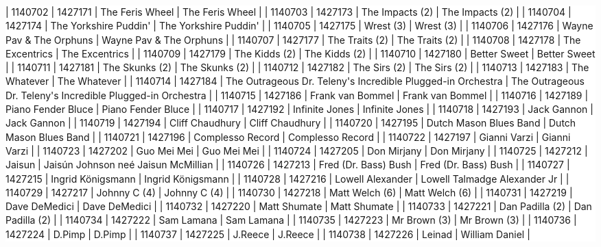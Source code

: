 | 1140702 | 1427171 | The Feris Wheel | The Feris Wheel |
| 1140703 | 1427173 | The Impacts (2) | The Impacts (2) |
| 1140704 | 1427174 | The Yorkshire Puddin' | The Yorkshire Puddin' |
| 1140705 | 1427175 | Wrest (3) | Wrest (3) |
| 1140706 | 1427176 | Wayne Pav & The Orphuns | Wayne Pav & The Orphuns |
| 1140707 | 1427177 | The Traits (2) | The Traits (2) |
| 1140708 | 1427178 | The Excentrics | The Excentrics |
| 1140709 | 1427179 | The Kidds (2) | The Kidds (2) |
| 1140710 | 1427180 | Better Sweet | Better Sweet |
| 1140711 | 1427181 | The Skunks (2) | The Skunks (2) |
| 1140712 | 1427182 | The Sirs (2) | The Sirs (2) |
| 1140713 | 1427183 | The Whatever | The Whatever |
| 1140714 | 1427184 | The Outrageous Dr. Teleny's Incredible Plugged-in Orchestra | The Outrageous Dr. Teleny's Incredible Plugged-in Orchestra |
| 1140715 | 1427186 | Frank van Bommel | Frank van Bommel |
| 1140716 | 1427189 | Piano Fender Bluce | Piano Fender Bluce |
| 1140717 | 1427192 | Infinite Jones | Infinite Jones |
| 1140718 | 1427193 | Jack Gannon | Jack Gannon |
| 1140719 | 1427194 | Cliff Chaudhury | Cliff Chaudhury |
| 1140720 | 1427195 | Dutch Mason Blues Band | Dutch Mason Blues Band |
| 1140721 | 1427196 | Complesso Record | Complesso Record |
| 1140722 | 1427197 | Gianni Varzi | Gianni Varzi |
| 1140723 | 1427202 | Guo Mei Mei | Guo Mei Mei |
| 1140724 | 1427205 | Don Mirjany | Don Mirjany |
| 1140725 | 1427212 | Jaisun | Jaisún Johnson neé Jaisun McMillian |
| 1140726 | 1427213 | Fred (Dr. Bass) Bush | Fred (Dr. Bass) Bush |
| 1140727 | 1427215 | Ingrid Königsmann | Ingrid Königsmann |
| 1140728 | 1427216 | Lowell Alexander | Lowell Talmadge Alexander Jr |
| 1140729 | 1427217 | Johnny C (4) | Johnny C (4) |
| 1140730 | 1427218 | Matt Welch (6) | Matt Welch (6) |
| 1140731 | 1427219 | Dave DeMedici | Dave DeMedici |
| 1140732 | 1427220 | Matt Shumate | Matt Shumate |
| 1140733 | 1427221 | Dan Padilla (2) | Dan Padilla (2) |
| 1140734 | 1427222 | Sam Lamana | Sam Lamana |
| 1140735 | 1427223 | Mr Brown (3) | Mr Brown (3) |
| 1140736 | 1427224 | D.Pimp | D.Pimp |
| 1140737 | 1427225 | J.Reece | J.Reece |
| 1140738 | 1427226 | Leinad | William Daniel |